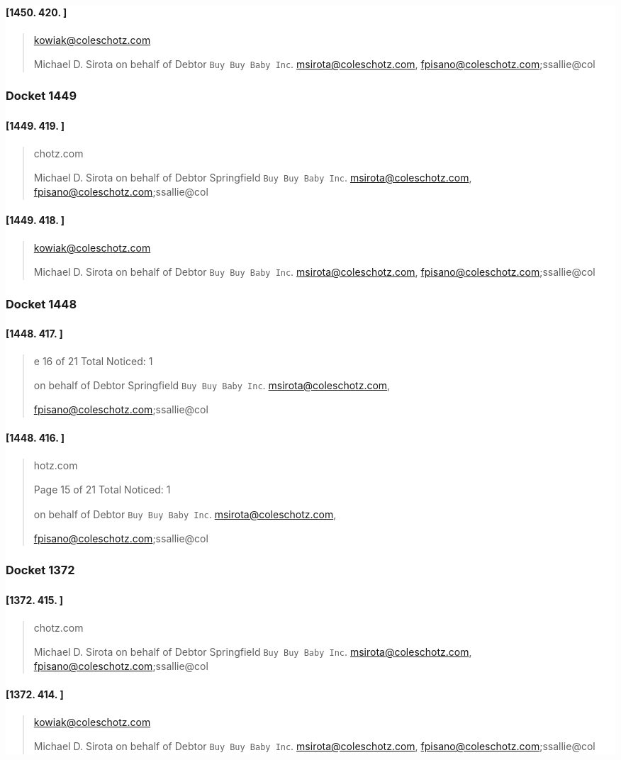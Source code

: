#### [1450. 420. ]
> kowiak@coleschotz.com
> 
> Michael D. Sirota on behalf of Debtor `Buy Buy Baby Inc`. msirota@coleschotz.com, fpisano@coleschotz.com;ssallie@col

### Docket 1449

#### [1449. 419. ]
> chotz.com
> 
> Michael D. Sirota on behalf of Debtor Springfield `Buy Buy Baby Inc`. msirota@coleschotz.com, fpisano@coleschotz.com;ssallie@col

#### [1449. 418. ]
> kowiak@coleschotz.com
> 
> Michael D. Sirota on behalf of Debtor `Buy Buy Baby Inc`. msirota@coleschotz.com, fpisano@coleschotz.com;ssallie@col

### Docket 1448

#### [1448. 417. ]
> e 16 of 21 Total Noticed: 1
> 
> on behalf of Debtor Springfield `Buy Buy Baby Inc`. msirota@coleschotz.com,
> 
> fpisano@coleschotz.com;ssallie@col

#### [1448. 416. ]
> hotz.com
> 
> Page 15 of 21 Total Noticed: 1
> 
> on behalf of Debtor `Buy Buy Baby Inc`. msirota@coleschotz.com,
> 
> fpisano@coleschotz.com;ssallie@col

### Docket 1372

#### [1372. 415. ]
> chotz.com
> 
> Michael D. Sirota on behalf of Debtor Springfield `Buy Buy Baby Inc`. msirota@coleschotz.com, fpisano@coleschotz.com;ssallie@col

#### [1372. 414. ]
> kowiak@coleschotz.com
> 
> Michael D. Sirota on behalf of Debtor `Buy Buy Baby Inc`. msirota@coleschotz.com, fpisano@coleschotz.com;ssallie@col
